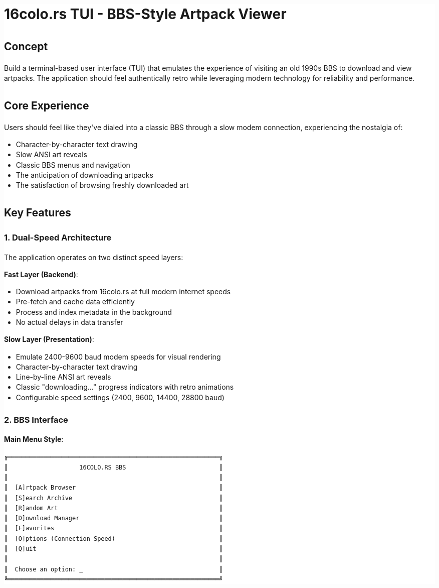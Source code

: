# 16colo.rs TUI - BBS-Style Artpack Viewer

## Concept

Build a terminal-based user interface (TUI) that emulates the experience of visiting an old 1990s BBS to download and view artpacks. The application should feel authentically retro while leveraging modern technology for reliability and performance.

## Core Experience

Users should feel like they've dialed into a classic BBS through a slow modem connection, experiencing the nostalgia of:
- Character-by-character text drawing
- Slow ANSI art reveals
- Classic BBS menus and navigation
- The anticipation of downloading artpacks
- The satisfaction of browsing freshly downloaded art

## Key Features

### 1. Dual-Speed Architecture

The application operates on two distinct speed layers:

**Fast Layer (Backend)**:
- Download artpacks from 16colo.rs at full modern internet speeds
- Pre-fetch and cache data efficiently
- Process and index metadata in the background
- No actual delays in data transfer

**Slow Layer (Presentation)**:
- Emulate 2400-9600 baud modem speeds for visual rendering
- Character-by-character text drawing
- Line-by-line ANSI art reveals
- Classic "downloading..." progress indicators with retro animations
- Configurable speed settings (2400, 9600, 14400, 28800 baud)

### 2. BBS Interface

**Main Menu Style**:
```
╔═══════════════════════════════════════════════════════════╗
║                    16COLO.RS BBS                          ║
║                                                           ║
║  [A]rtpack Browser                                        ║
║  [S]earch Archive                                         ║
║  [R]andom Art                                             ║
║  [D]ownload Manager                                       ║
║  [F]avorites                                              ║
║  [O]ptions (Connection Speed)                             ║
║  [Q]uit                                                   ║
║                                                           ║
║  Choose an option: _                                      ║
╚═══════════════════════════════════════════════════════════╝
```
